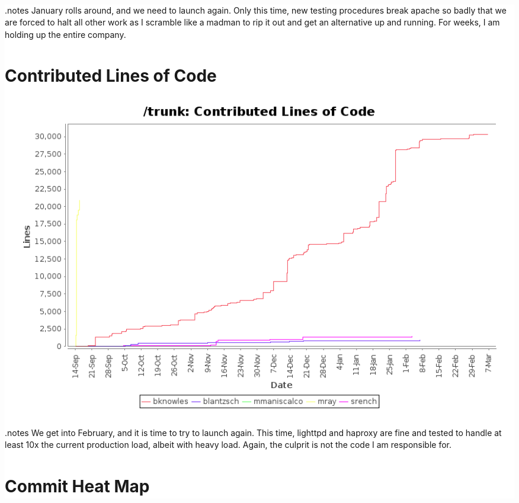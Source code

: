 .notes January rolls around, and we need to launch again.  Only this time,
new testing procedures break apache so badly that we are forced to halt all
other work as I scramble like a madman to rip it out and get an alternative
up and running.  For weeks, I am holding up the entire company.

# Contributed Lines of Code

<center><img src="../images/loc-contributed.png" height="534" width="799" /></center>

.notes We get into February, and it is time to try to launch again.  This
time, lighttpd and haproxy are fine and tested to handle at least 10x the
current production load, albeit with heavy load.  Again, the culprit is not
the code I am responsible for.

# Commit Heat Map
